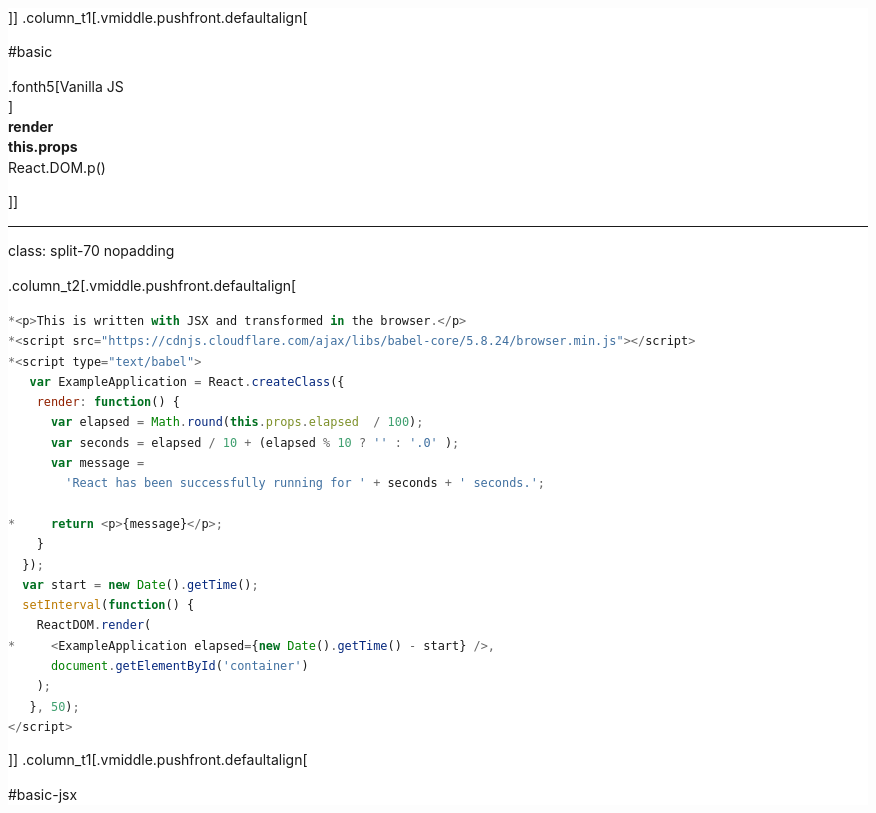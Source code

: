 

]]
.column_t1[.vmiddle.pushfront.defaultalign[

#basic




.fonth5[Vanilla JS<br/>]
<br/>**render**<br/>**this.props**<br/>React.DOM.p()



]]


---
class: split-70 nopadding 

.column_t2[.vmiddle.pushfront.defaultalign[









```javascript
*<p>This is written with JSX and transformed in the browser.</p>
*<script src="https://cdnjs.cloudflare.com/ajax/libs/babel-core/5.8.24/browser.min.js"></script>
*<script type="text/babel">
   var ExampleApplication = React.createClass({
    render: function() {
      var elapsed = Math.round(this.props.elapsed  / 100);
      var seconds = elapsed / 10 + (elapsed % 10 ? '' : '.0' );
      var message =
        'React has been successfully running for ' + seconds + ' seconds.';

*     return <p>{message}</p>;
    }
  });
  var start = new Date().getTime();
  setInterval(function() {
    ReactDOM.render(
*     <ExampleApplication elapsed={new Date().getTime() - start} />,
      document.getElementById('container')
    );
   }, 50);
</script>

```



]]
.column_t1[.vmiddle.pushfront.defaultalign[

#basic-jsx
